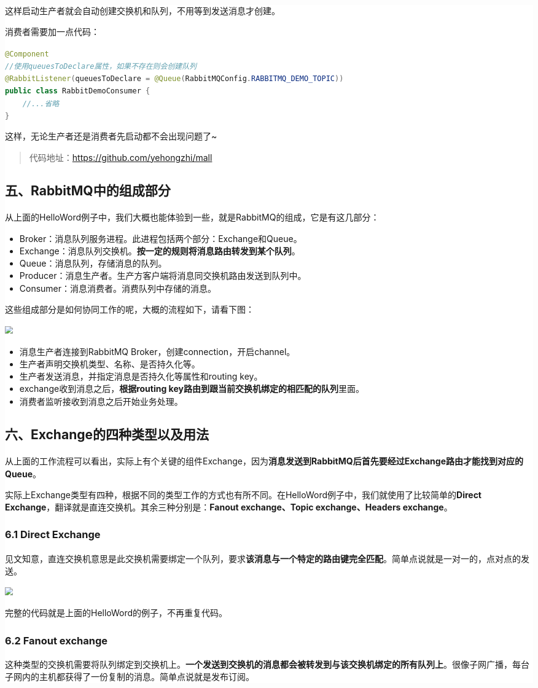 这样启动生产者就会自动创建交换机和队列，不用等到发送消息才创建。

消费者需要加一点代码：

```java
@Component
//使用queuesToDeclare属性，如果不存在则会创建队列
@RabbitListener(queuesToDeclare = @Queue(RabbitMQConfig.RABBITMQ_DEMO_TOPIC))
public class RabbitDemoConsumer {
    //...省略
}
```

这样，无论生产者还是消费者先启动都不会出现问题了~

> 代码地址：https://github.com/yehongzhi/mall

## 五、RabbitMQ中的组成部分

从上面的HelloWord例子中，我们大概也能体验到一些，就是RabbitMQ的组成，它是有这几部分：

- Broker：消息队列服务进程。此进程包括两个部分：Exchange和Queue。
- Exchange：消息队列交换机。**按一定的规则将消息路由转发到某个队列**。
- Queue：消息队列，存储消息的队列。
- Producer：消息生产者。生产方客户端将消息同交换机路由发送到队列中。
- Consumer：消息消费者。消费队列中存储的消息。

这些组成部分是如何协同工作的呢，大概的流程如下，请看下图：

<img src="D:\Typora笔记\RabbitMQ\image\组成1.png" style="zoom:80%;" />

- 消息生产者连接到RabbitMQ Broker，创建connection，开启channel。
- 生产者声明交换机类型、名称、是否持久化等。
- 生产者发送消息，并指定消息是否持久化等属性和routing key。
- exchange收到消息之后，**根据routing key路由到跟当前交换机绑定的相匹配的队列**里面。
- 消费者监听接收到消息之后开始业务处理。

## 六、Exchange的四种类型以及用法

从上面的工作流程可以看出，实际上有个关键的组件Exchange，因为**消息发送到RabbitMQ后首先要经过Exchange路由才能找到对应的Queue**。

实际上Exchange类型有四种，根据不同的类型工作的方式也有所不同。在HelloWord例子中，我们就使用了比较简单的**Direct Exchange**，翻译就是直连交换机。其余三种分别是：**Fanout exchange、Topic exchange、Headers exchange**。

### 6.1 Direct Exchange

见文知意，直连交换机意思是此交换机需要绑定一个队列，要求**该消息与一个特定的路由键完全匹配**。简单点说就是一对一的，点对点的发送。

<img src="D:\Typora笔记\RabbitMQ\image\Exchange1.png" style="zoom:80%;" />

完整的代码就是上面的HelloWord的例子，不再重复代码。

### 6.2 Fanout exchange

这种类型的交换机需要将队列绑定到交换机上。**一个发送到交换机的消息都会被转发到与该交换机绑定的所有队列上**。很像子网广播，每台子网内的主机都获得了一份复制的消息。简单点说就是发布订阅。
